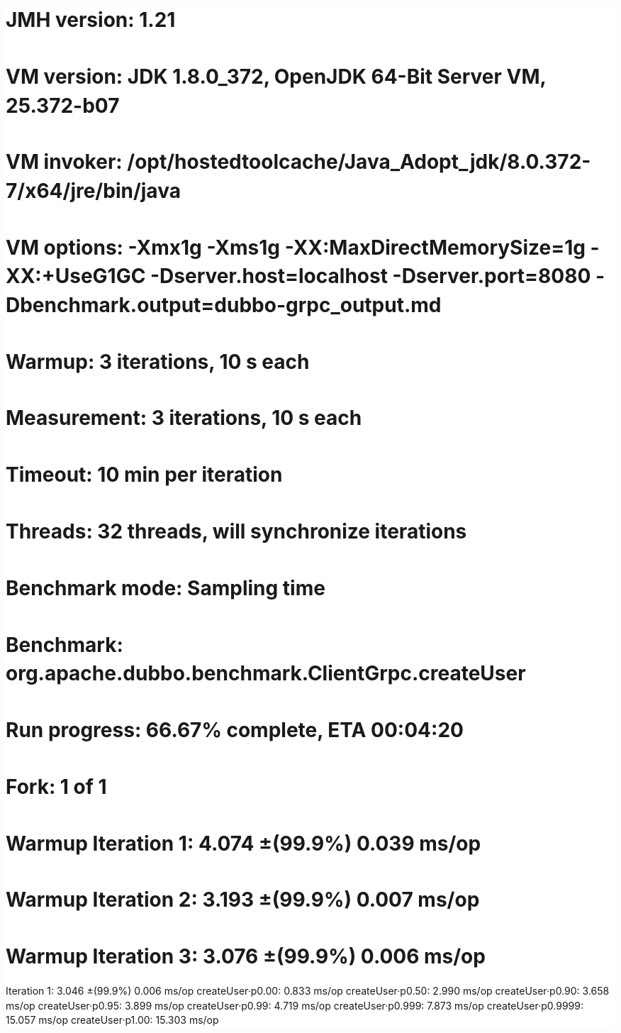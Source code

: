 
# JMH version: 1.21
# VM version: JDK 1.8.0_372, OpenJDK 64-Bit Server VM, 25.372-b07
# VM invoker: /opt/hostedtoolcache/Java_Adopt_jdk/8.0.372-7/x64/jre/bin/java
# VM options: -Xmx1g -Xms1g -XX:MaxDirectMemorySize=1g -XX:+UseG1GC -Dserver.host=localhost -Dserver.port=8080 -Dbenchmark.output=dubbo-grpc_output.md
# Warmup: 3 iterations, 10 s each
# Measurement: 3 iterations, 10 s each
# Timeout: 10 min per iteration
# Threads: 32 threads, will synchronize iterations
# Benchmark mode: Sampling time
# Benchmark: org.apache.dubbo.benchmark.ClientGrpc.createUser

# Run progress: 66.67% complete, ETA 00:04:20
# Fork: 1 of 1
# Warmup Iteration   1: 4.074 ±(99.9%) 0.039 ms/op
# Warmup Iteration   2: 3.193 ±(99.9%) 0.007 ms/op
# Warmup Iteration   3: 3.076 ±(99.9%) 0.006 ms/op
Iteration   1: 3.046 ±(99.9%) 0.006 ms/op
                 createUser·p0.00:   0.833 ms/op
                 createUser·p0.50:   2.990 ms/op
                 createUser·p0.90:   3.658 ms/op
                 createUser·p0.95:   3.899 ms/op
                 createUser·p0.99:   4.719 ms/op
                 createUser·p0.999:  7.873 ms/op
                 createUser·p0.9999: 15.057 ms/op
                 createUser·p1.00:   15.303 ms/op
